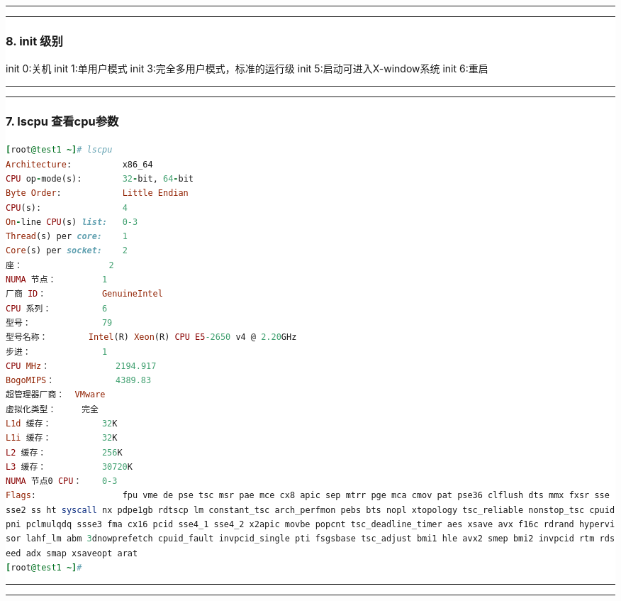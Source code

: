 ```bash

```

* * *

* * *

### 8\. init 级别

init 0:关机 init 1:单用户模式 init 3:完全多用户模式，标准的运行级 init 5:启动可进入X-window系统 init 6:重启

* * *

* * *

### 7\. lscpu 查看cpu参数

```ruby
[root@test1 ~]# lscpu
Architecture:          x86_64
CPU op-mode(s):        32-bit, 64-bit
Byte Order:            Little Endian
CPU(s):                4
On-line CPU(s) list:   0-3
Thread(s) per core:    1
Core(s) per socket:    2
座：                 2
NUMA 节点：         1
厂商 ID：           GenuineIntel
CPU 系列：          6
型号：              79
型号名称：        Intel(R) Xeon(R) CPU E5-2650 v4 @ 2.20GHz
步进：              1
CPU MHz：             2194.917
BogoMIPS：            4389.83
超管理器厂商：  VMware
虚拟化类型：     完全
L1d 缓存：          32K
L1i 缓存：          32K
L2 缓存：           256K
L3 缓存：           30720K
NUMA 节点0 CPU：    0-3
Flags:                 fpu vme de pse tsc msr pae mce cx8 apic sep mtrr pge mca cmov pat pse36 clflush dts mmx fxsr sse sse2 ss ht syscall nx pdpe1gb rdtscp lm constant_tsc arch_perfmon pebs bts nopl xtopology tsc_reliable nonstop_tsc cpuid pni pclmulqdq ssse3 fma cx16 pcid sse4_1 sse4_2 x2apic movbe popcnt tsc_deadline_timer aes xsave avx f16c rdrand hypervisor lahf_lm abm 3dnowprefetch cpuid_fault invpcid_single pti fsgsbase tsc_adjust bmi1 hle avx2 smep bmi2 invpcid rtm rdseed adx smap xsaveopt arat
[root@test1 ~]#
```

* * *

* * *

